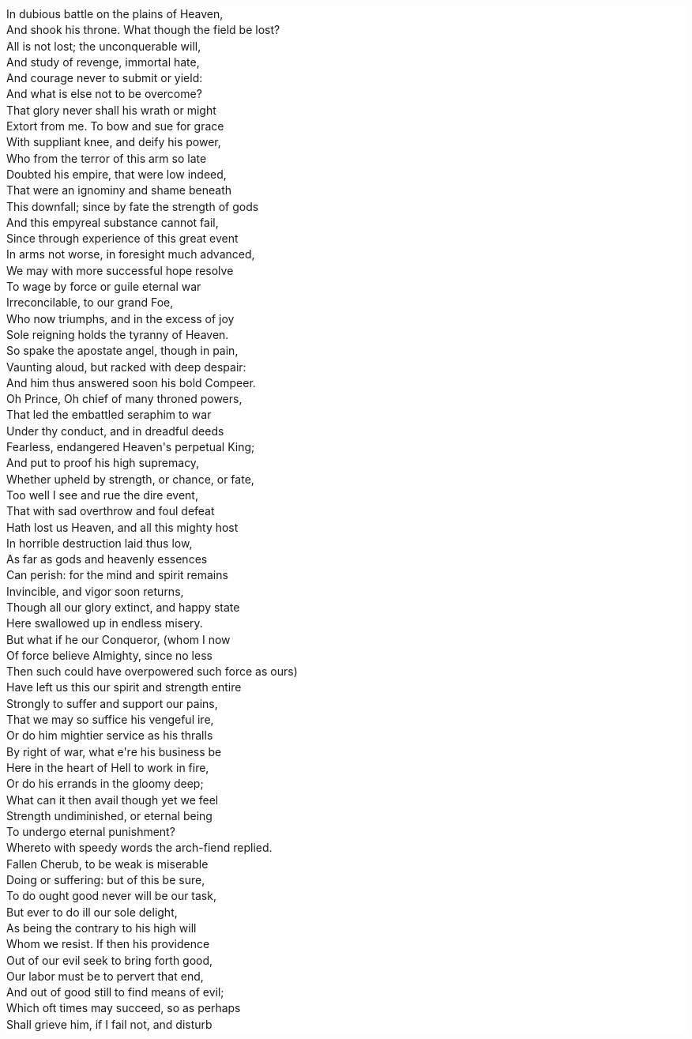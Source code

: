 In dubious battle on the plains of Heaven,  
And shook his throne. What though the field be lost?  
All is not lost; the unconquerable will,  
And study of revenge, immortal hate,  
And courage never to submit or yield:  
And what is else not to be overcome?  
That glory never shall his wrath or might  
Extort from me. To bow and sue for grace  
With suppliant knee, and deify his power,  
Who from the terror of this arm so late  
Doubted his empire, that were low indeed,  
That were an ignominy and shame beneath  
This downfall; since by fate the strength of gods  
And this empyreal substance cannot fail,  
Since through experience of this great event  
In arms not worse, in foresight much advanced,  
We may with more successful hope resolve  
To wage by force or guile eternal war  
Irreconcilable, to our grand Foe,  
Who now triumphs, and in the excess of joy  
Sole reigning holds the tyranny of Heaven.  
So spake the apostate angel, though in pain,  
Vaunting aloud, but racked with deep despair:  
And him thus answered soon his bold Compeer.  
Oh Prince, Oh chief of many throned powers,  
That led the embattled seraphim to war  
Under thy conduct, and in dreadful deeds  
Fearless, endangered Heaven's perpetual King;  
And put to proof his high supremacy,  
Whether upheld by strength, or chance, or fate,  
Too well I see and rue the dire event,  
That with sad overthrow and foul defeat  
Hath lost us Heaven, and all this mighty host  
In horrible destruction laid thus low,  
As far as gods and heavenly essences  
Can perish: for the mind and spirit remains  
Invincible, and vigor soon returns,  
Though all our glory extinct, and happy state  
Here swallowed up in endless misery.  
But what if he our Conqueror, (whom I now  
Of force believe Almighty, since no less  
Then such could have overpowered such force as ours)  
Have left us this our spirit and strength entire  
Strongly to suffer and support our pains,  
That we may so suffice his vengeful ire,  
Or do him mightier service as his thralls  
By right of war, what e're his business be  
Here in the heart of Hell to work in fire,  
Or do his errands in the gloomy deep;  
What can it then avail though yet we feel  
Strength undiminished, or eternal being  
To undergo eternal punishment?  
Whereto with speedy words the arch-fiend replied.  
Fallen Cherub, to be weak is miserable  
Doing or suffering: but of this be sure,  
To do ought good never will be our task,  
But ever to do ill our sole delight,  
As being the contrary to his high will  
Whom we resist. If then his providence  
Out of our evil seek to bring forth good,  
Our labor must be to pervert that end,  
And out of good still to find means of evil;  
Which oft times may succeed, so as perhaps  
Shall grieve him, if I fail not, and disturb  